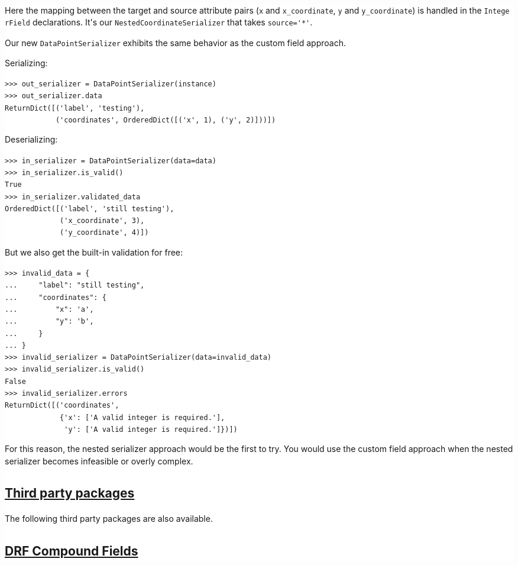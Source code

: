 Here the mapping between the target and source attribute pairs (`x` and `x_coordinate`, `y` and `y_coordinate`) is handled in the `IntegerField` declarations. It's our `NestedCoordinateSerializer` that takes `source='*'`.

Our new `DataPointSerializer` exhibits the same behavior as the custom field approach.

Serializing:

```
>>> out_serializer = DataPointSerializer(instance)
>>> out_serializer.data
ReturnDict([('label', 'testing'),
            ('coordinates', OrderedDict([('x', 1), ('y', 2)]))])
```

Deserializing:

```
>>> in_serializer = DataPointSerializer(data=data)
>>> in_serializer.is_valid()
True
>>> in_serializer.validated_data
OrderedDict([('label', 'still testing'),
             ('x_coordinate', 3),
             ('y_coordinate', 4)])
```

But we also get the built-in validation for free:

```
>>> invalid_data = {
...     "label": "still testing",
...     "coordinates": {
...         "x": 'a',
...         "y": 'b',
...     }
... }
>>> invalid_serializer = DataPointSerializer(data=invalid_data)
>>> invalid_serializer.is_valid()
False
>>> invalid_serializer.errors
ReturnDict([('coordinates',
             {'x': ['A valid integer is required.'],
              'y': ['A valid integer is required.']})])
```

For this reason, the nested serializer approach would be the first to try. You would use the custom field approach when the nested serializer becomes infeasible or overly complex.

[Third party packages](https://www.django-rest-framework.org/api-guide/fields/#third-party-packages)
----------------------------------------------------------------------------------------------------

The following third party packages are also available.

[DRF Compound Fields](https://www.django-rest-framework.org/api-guide/fields/#drf-compound-fields)
--------------------------------------------------------------------------------------------------
